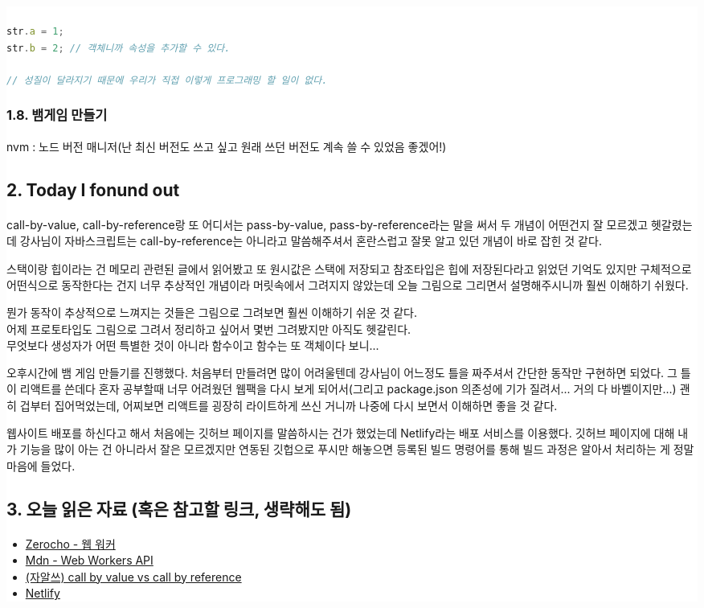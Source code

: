 ```js

str.a = 1;
str.b = 2; // 객체니까 속성을 추가할 수 있다.

// 성질이 달라지기 때문에 우리가 직접 이렇게 프로그래밍 할 일이 없다.
```

### 1.8. 뱀게임 만들기

nvm : 노드 버전 매니저(난 최신 버전도 쓰고 싶고 원래 쓰던 버전도 계속 쓸 수 있었음 좋겠어!)

## 2. Today I fonund out

call-by-value, call-by-reference랑 또 어디서는 pass-by-value, pass-by-reference라는 말을 써서 두 개념이 어떤건지 잘 모르겠고 헷갈렸는데 강사님이 자바스크립트는 call-by-reference는 아니라고 말씀해주셔서 혼란스럽고 잘못 알고 있던 개념이 바로 잡힌 것 같다.  

스택이랑 힙이라는 건 메모리 관련된 글에서 읽어봤고 또 원시값은 스택에 저장되고 참조타입은 힙에 저장된다라고 읽었던 기억도 있지만 구체적으로 어떤식으로 동작한다는 건지 너무 추상적인 개념이라 머릿속에서 그려지지 않았는데 오늘 그림으로 그리면서 설명해주시니까 훨씬 이해하기 쉬웠다.  

뭔가 동작이 추상적으로 느껴지는 것들은 그림으로 그려보면 훨씬 이해하기 쉬운 것 같다.  
어제 프로토타입도 그림으로 그려서 정리하고 싶어서 몇번 그려봤지만 아직도 헷갈린다.  
무엇보다 생성자가 어떤 특별한 것이 아니라 함수이고 함수는 또 객체이다 보니...

오후시간에 뱀 게임 만들기를 진행했다. 처음부터 만들려면 많이 어려울텐데 강사님이 어느정도 틀을 짜주셔서 간단한 동작만 구현하면 되었다. 그 틀이 리액트를 쓴데다 혼자 공부할때 너무 어려웠던 웹팩을 다시 보게 되어서(그리고 package.json 의존성에 기가 질려서... 거의 다 바벨이지만...) 괜히 겁부터 집어먹었는데, 어찌보면 리액트를 굉장히 라이트하게 쓰신 거니까 나중에 다시 보면서 이해하면 좋을 것 같다.

웹사이트 배포를 하신다고 해서 처음에는 깃허브 페이지를 말씀하시는 건가 했었는데 Netlify라는 배포 서비스를 이용했다. 깃허브 페이지에 대해 내가 기능을 많이 아는 건 아니라서 잘은 모르겠지만 연동된 깃헙으로 푸시만 해놓으면 등록된 빌드 명령어를 통해 빌드 과정은 알아서 처리하는 게 정말 마음에 들었다.

## 3. 오늘 읽은 자료 (혹은 참고할 링크, 생략해도 됨)

- [Zerocho - 웹 워커](https://www.zerocho.com/category/HTML/post/5a85672158a199001b42ed9c)
- [Mdn - Web Workers API](https://developer.mozilla.org/ko/docs/Web/API/Web_Workers_API)
- [(자알쓰) call by value vs call by reference](https://blog.perfectacle.com/2017/10/30/js-014-call-by-value-vs-call-by-reference/)
- [Netlify](https://www.netlify.com/)